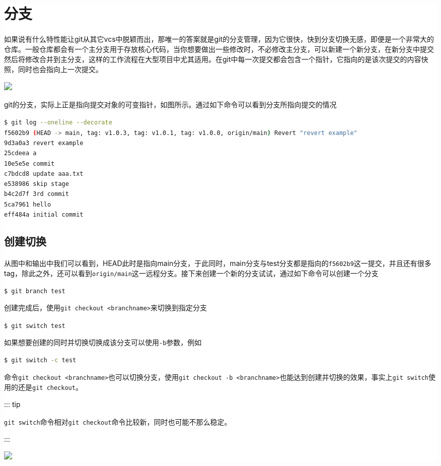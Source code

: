 # 分支

如果说有什么特性能让git从其它vcs中脱颖而出，那唯一的答案就是git的分支管理，因为它很快，快到分支切换无感，即便是一个非常大的仓库。一般仓库都会有一个主分支用于存放核心代码，当你想要做出一些修改时，不必修改主分支，可以新建一个新分支，在新分支中提交然后将修改合并到主分支，这样的工作流程在大型项目中尤其适用。在git中每一次提交都会包含一个指针，它指向的是该次提交的内容快照，同时也会指向上一次提交。

![](https://public-1308755698.cos.ap-chongqing.myqcloud.com//img/202309081917035.png)

git的分支，实际上正是指向提交对象的可变指针，如图所示。通过如下命令可以看到分支所指向提交的情况

```sh
$ git log --oneline --decorate
f5602b9 (HEAD -> main, tag: v1.0.3, tag: v1.0.1, tag: v1.0.0, origin/main) Revert "revert example"
9d3a0a3 revert example
25cdeea a
10e5e5e commit
c7bdcd8 update aaa.txt
e538986 skip stage
b4c2d7f 3rd commit
5ca7961 hello
eff484a initial commit
```



## 创建切换

从图中和输出中我们可以看到，HEAD此时是指向main分支，于此同时，main分支与test分支都是指向的`f5602b9`这一提交，并且还有很多tag，除此之外，还可以看到`origin/main`这一远程分支。接下来创建一个新的分支试试，通过如下命令可以创建一个分支

```sh
$ git branch test
```

创建完成后，使用`git checkout <branchname>`来切换到指定分支

```sh
$ git switch test
```

如果想要创建的同时并切换切换成该分支可以使用`-b`参数，例如

```sh
$ git switch -c test
```

命令`git checkout <branchname>`也可以切换分支，使用`git checkout -b <branchname>`也能达到创建并切换的效果，事实上`git switch`使用的还是`git checkout`。

::: tip

`git switch`命令相对`git checkout`命令比较新，同时也可能不那么稳定。

:::

![](https://public-1308755698.cos.ap-chongqing.myqcloud.com//img/202309081917091.png)

